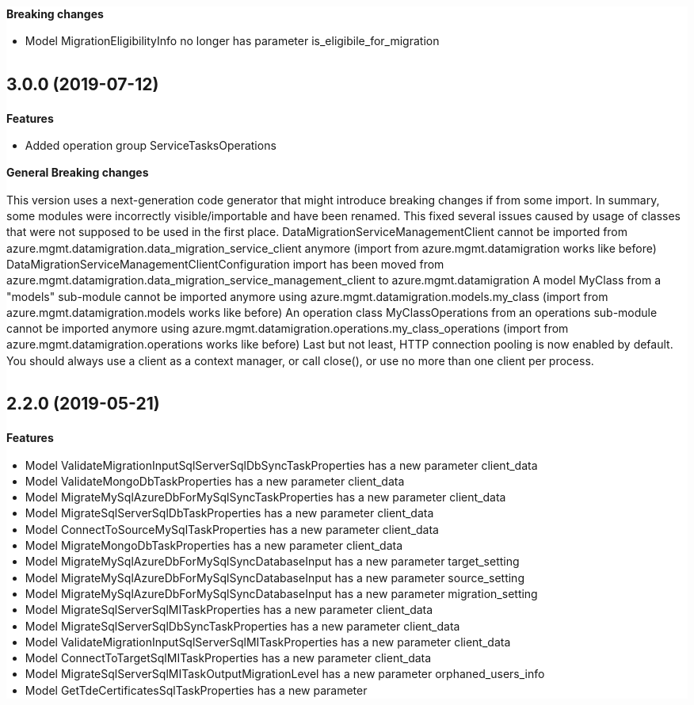 **Breaking changes**

  - Model MigrationEligibilityInfo no longer has parameter
    is_eligibile_for_migration

## 3.0.0 (2019-07-12)

**Features**

  - Added operation group ServiceTasksOperations

**General Breaking changes**

This version uses a next-generation code generator that might introduce
breaking changes if from some import. In summary, some modules were
incorrectly visible/importable and have been renamed. This fixed several
issues caused by usage of classes that were not supposed to be used in
the first place. DataMigrationServiceManagementClient cannot be imported
from azure.mgmt.datamigration.data_migration_service_client anymore
(import from azure.mgmt.datamigration works like before)
DataMigrationServiceManagementClientConfiguration import has been moved
from
azure.mgmt.datamigration.data_migration_service_management_client to
azure.mgmt.datamigration A model MyClass from a "models" sub-module
cannot be imported anymore using
azure.mgmt.datamigration.models.my_class (import from
azure.mgmt.datamigration.models works like before) An operation class
MyClassOperations from an operations sub-module cannot be imported
anymore using azure.mgmt.datamigration.operations.my_class_operations
(import from azure.mgmt.datamigration.operations works like before) Last
but not least, HTTP connection pooling is now enabled by default. You
should always use a client as a context manager, or call close(), or use
no more than one client per process.

## 2.2.0 (2019-05-21)

**Features**

  - Model ValidateMigrationInputSqlServerSqlDbSyncTaskProperties has a
    new parameter client_data
  - Model ValidateMongoDbTaskProperties has a new parameter client_data
  - Model MigrateMySqlAzureDbForMySqlSyncTaskProperties has a new
    parameter client_data
  - Model MigrateSqlServerSqlDbTaskProperties has a new parameter
    client_data
  - Model ConnectToSourceMySqlTaskProperties has a new parameter
    client_data
  - Model MigrateMongoDbTaskProperties has a new parameter client_data
  - Model MigrateMySqlAzureDbForMySqlSyncDatabaseInput has a new
    parameter target_setting
  - Model MigrateMySqlAzureDbForMySqlSyncDatabaseInput has a new
    parameter source_setting
  - Model MigrateMySqlAzureDbForMySqlSyncDatabaseInput has a new
    parameter migration_setting
  - Model MigrateSqlServerSqlMITaskProperties has a new parameter
    client_data
  - Model MigrateSqlServerSqlDbSyncTaskProperties has a new parameter
    client_data
  - Model ValidateMigrationInputSqlServerSqlMITaskProperties has a new
    parameter client_data
  - Model ConnectToTargetSqlMITaskProperties has a new parameter
    client_data
  - Model MigrateSqlServerSqlMITaskOutputMigrationLevel has a new
    parameter orphaned_users_info
  - Model GetTdeCertificatesSqlTaskProperties has a new parameter